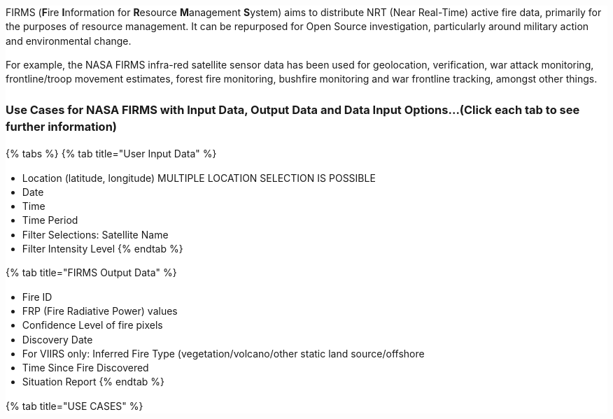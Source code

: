 FIRMS (**F**ire **I**nformation for **R**esource **M**anagement **S**ystem) aims to distribute NRT (Near Real-Time) active fire data, primarily for the purposes of resource management. It can be repurposed for Open Source investigation, particularly around military action and environmental change.

For example, the NASA FIRMS infra-red satellite sensor data has been used for geolocation, verification, war attack monitoring, frontline/troop movement estimates, forest fire monitoring, bushfire monitoring and war frontline tracking, amongst other things.

### Use Cases for NASA FIRMS with Input Data, Output Data and Data Input Options...(Click each tab to see further information)

{% tabs %}
{% tab title="User Input Data" %}
* Location (latitude, longitude) MULTIPLE LOCATION SELECTION IS POSSIBLE
* Date&#x20;
* Time
* Time Period
* Filter Selections: Satellite Name
* Filter Intensity Level
{% endtab %}

{% tab title="FIRMS Output Data" %}
* Fire ID
* FRP (Fire Radiative Power) values
* Confidence Level of fire pixels
* Discovery Date
* For VIIRS only: Inferred Fire Type (vegetation/volcano/other static land source/offshore
* Time Since Fire Discovered
* Situation Report
{% endtab %}

{% tab title="USE CASES" %}
